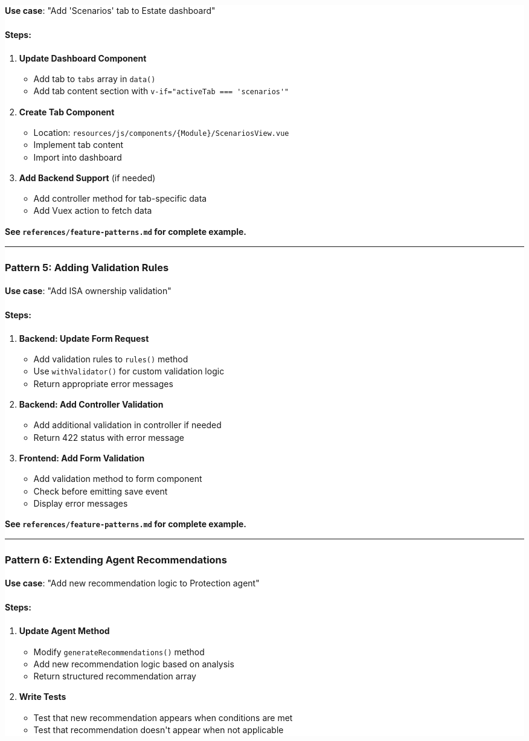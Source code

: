 **Use case**: "Add 'Scenarios' tab to Estate dashboard"

#### Steps:

1. **Update Dashboard Component**
   - Add tab to `tabs` array in `data()`
   - Add tab content section with `v-if="activeTab === 'scenarios'"`

2. **Create Tab Component**
   - Location: `resources/js/components/{Module}/ScenariosView.vue`
   - Implement tab content
   - Import into dashboard

3. **Add Backend Support** (if needed)
   - Add controller method for tab-specific data
   - Add Vuex action to fetch data

**See `references/feature-patterns.md` for complete example.**

---

### Pattern 5: Adding Validation Rules

**Use case**: "Add ISA ownership validation"

#### Steps:

1. **Backend: Update Form Request**
   - Add validation rules to `rules()` method
   - Use `withValidator()` for custom validation logic
   - Return appropriate error messages

2. **Backend: Add Controller Validation**
   - Add additional validation in controller if needed
   - Return 422 status with error message

3. **Frontend: Add Form Validation**
   - Add validation method to form component
   - Check before emitting save event
   - Display error messages

**See `references/feature-patterns.md` for complete example.**

---

### Pattern 6: Extending Agent Recommendations

**Use case**: "Add new recommendation logic to Protection agent"

#### Steps:

1. **Update Agent Method**
   - Modify `generateRecommendations()` method
   - Add new recommendation logic based on analysis
   - Return structured recommendation array

2. **Write Tests**
   - Test that new recommendation appears when conditions are met
   - Test that recommendation doesn't appear when not applicable

